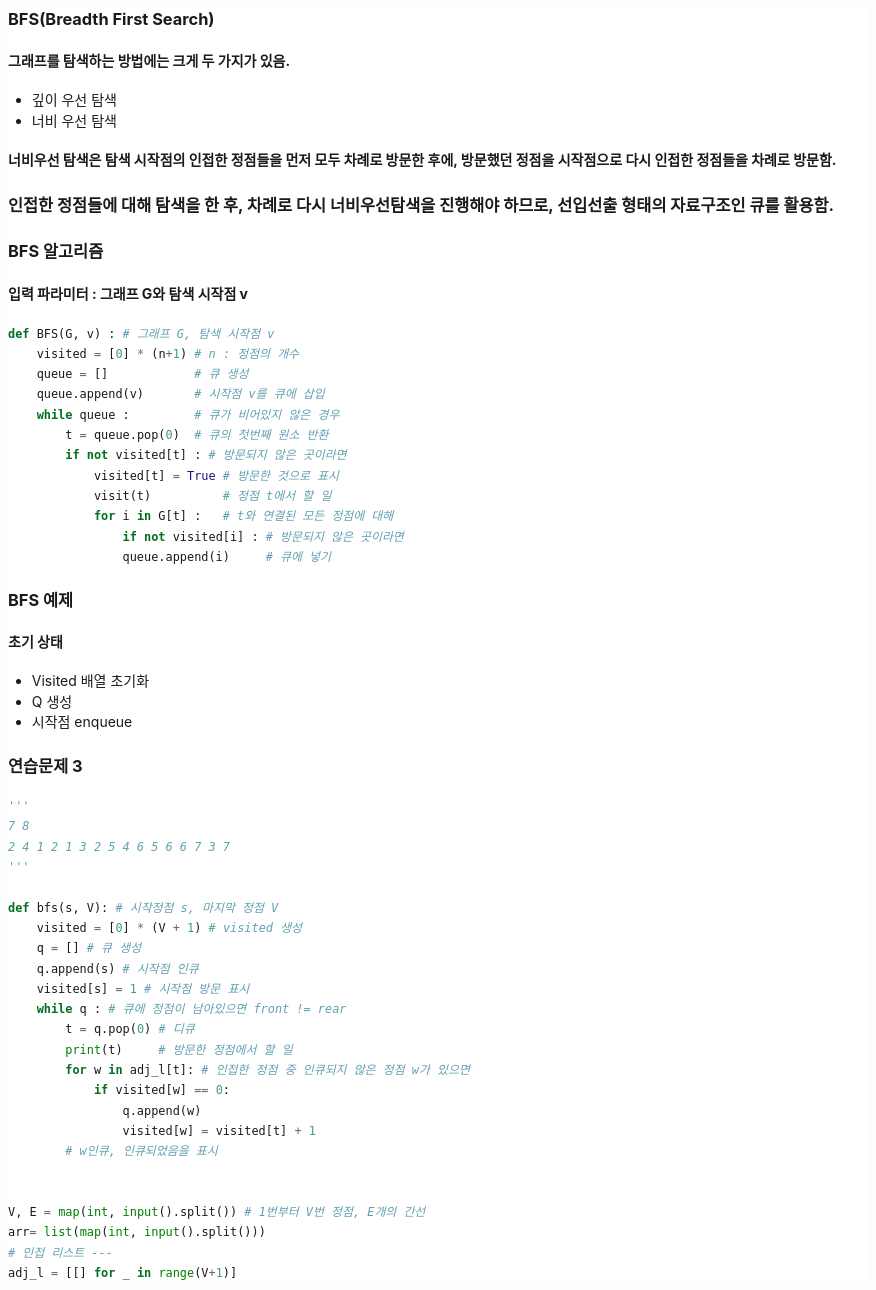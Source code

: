 ﻿### BFS(Breadth First Search)
#### 그래프를 탐색하는 방법에는 크게 두 가지가 있음.

* 깊이 우선 탐색
* 너비 우선 탐색

#### 너비우선 탐색은 탐색 시작점의 인접한 정점들을 먼저 모두 차례로 방문한 후에, 방문했던 정점을 시작점으로 다시 인접한 정점들을 차례로 방문함.

### 인접한 정점들에 대해 탐색을 한 후, 차례로 다시 너비우선탐색을 진행해야 하므로, 선입선출 형태의 자료구조인 큐를 활용함.

### BFS 알고리즘
#### 입력 파라미터 : 그래프 G와 탐색 시작점 v

```python
def BFS(G, v) : # 그래프 G, 탐색 시작점 v
    visited = [0] * (n+1) # n : 정점의 개수
    queue = []            # 큐 생성
    queue.append(v)       # 시작점 v를 큐에 삽입
    while queue :         # 큐가 비어있지 않은 경우
        t = queue.pop(0)  # 큐의 첫번째 원소 반환
        if not visited[t] : # 방문되지 않은 곳이라면
            visited[t] = True # 방문한 것으로 표시
            visit(t)          # 정점 t에서 할 일
            for i in G[t] :   # t와 연결된 모든 정점에 대해
                if not visited[i] : # 방문되지 않은 곳이라면
                queue.append(i)     # 큐에 넣기
```

### BFS 예제
#### 초기 상태

* Visited 배열 초기화
* Q 생성
* 시작점 enqueue

### 연습문제 3

```python
'''
7 8
2 4 1 2 1 3 2 5 4 6 5 6 6 7 3 7
'''

def bfs(s, V): # 시작정점 s, 마지막 정점 V
    visited = [0] * (V + 1) # visited 생성
    q = [] # 큐 생성
    q.append(s) # 시작점 인큐
    visited[s] = 1 # 시작점 방문 표시
    while q : # 큐에 정점이 남아있으면 front != rear
        t = q.pop(0) # 디큐
        print(t)     # 방문한 정점에서 할 일
        for w in adj_l[t]: # 인접한 정점 중 인큐되지 않은 정점 w가 있으면
            if visited[w] == 0:
                q.append(w)
                visited[w] = visited[t] + 1
        # w인큐, 인큐되었음을 표시
        
        
V, E = map(int, input().split()) # 1번부터 V번 정점, E개의 간선
arr= list(map(int, input().split()))
# 인접 리스트 ---
adj_l = [[] for _ in range(V+1)]
```